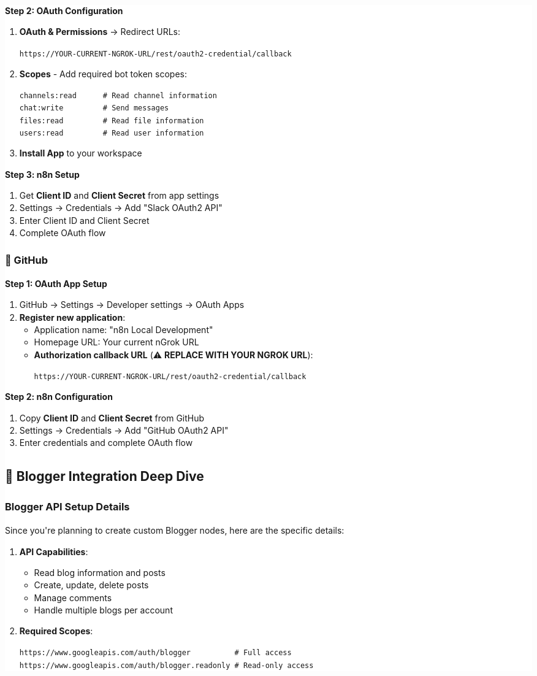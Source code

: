 **Step 2: OAuth Configuration**
1. **OAuth & Permissions** → Redirect URLs:
   ```
   https://YOUR-CURRENT-NGROK-URL/rest/oauth2-credential/callback
   ```
2. **Scopes** - Add required bot token scopes:
   ```
   channels:read      # Read channel information
   chat:write         # Send messages
   files:read         # Read file information
   users:read         # Read user information
   ```
3. **Install App** to your workspace

**Step 3: n8n Setup**
1. Get **Client ID** and **Client Secret** from app settings
2. Settings → Credentials → Add "Slack OAuth2 API"
3. Enter Client ID and Client Secret
4. Complete OAuth flow

### 🐙 GitHub

**Step 1: OAuth App Setup**
1. GitHub → Settings → Developer settings → OAuth Apps
2. **Register new application**:
   - Application name: "n8n Local Development"
   - Homepage URL: Your current nGrok URL
   - **Authorization callback URL** (⚠️ **REPLACE WITH YOUR NGROK URL**):
     ```
     https://YOUR-CURRENT-NGROK-URL/rest/oauth2-credential/callback
     ```

**Step 2: n8n Configuration**
1. Copy **Client ID** and **Client Secret** from GitHub
2. Settings → Credentials → Add "GitHub OAuth2 API"
3. Enter credentials and complete OAuth flow

## 📝 Blogger Integration Deep Dive

### Blogger API Setup Details

Since you're planning to create custom Blogger nodes, here are the specific details:

1. **API Capabilities**:
   - Read blog information and posts
   - Create, update, delete posts
   - Manage comments
   - Handle multiple blogs per account

2. **Required Scopes**:
   ```
   https://www.googleapis.com/auth/blogger          # Full access
   https://www.googleapis.com/auth/blogger.readonly # Read-only access
   ```
